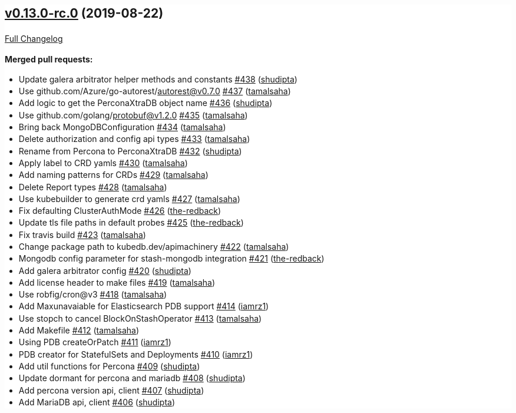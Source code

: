 ## [v0.13.0-rc.0](https://github.com/kubedb/apimachinery/tree/v0.13.0-rc.0) (2019-08-22)
[Full Changelog](https://github.com/kubedb/apimachinery/compare/0.12.0...v0.13.0-rc.0)

**Merged pull requests:**

- Update galera arbitrator helper methods and constants [\#438](https://github.com/kubedb/apimachinery/pull/438) ([shudipta](https://github.com/shudipta))
- Use github.com/Azure/go-autorest/autorest@v0.7.0 [\#437](https://github.com/kubedb/apimachinery/pull/437) ([tamalsaha](https://github.com/tamalsaha))
- Add logic to get the PerconaXtraDB object name [\#436](https://github.com/kubedb/apimachinery/pull/436) ([shudipta](https://github.com/shudipta))
- Use github.com/golang/protobuf@v1.2.0 [\#435](https://github.com/kubedb/apimachinery/pull/435) ([tamalsaha](https://github.com/tamalsaha))
- Bring back MongoDBConfiguration [\#434](https://github.com/kubedb/apimachinery/pull/434) ([tamalsaha](https://github.com/tamalsaha))
- Delete authorization and config api types [\#433](https://github.com/kubedb/apimachinery/pull/433) ([tamalsaha](https://github.com/tamalsaha))
- Rename from Percona to PerconaXtraDB [\#432](https://github.com/kubedb/apimachinery/pull/432) ([shudipta](https://github.com/shudipta))
- Apply label to CRD yamls [\#430](https://github.com/kubedb/apimachinery/pull/430) ([tamalsaha](https://github.com/tamalsaha))
- Add naming patterns for CRDs [\#429](https://github.com/kubedb/apimachinery/pull/429) ([tamalsaha](https://github.com/tamalsaha))
- Delete Report types [\#428](https://github.com/kubedb/apimachinery/pull/428) ([tamalsaha](https://github.com/tamalsaha))
- Use kubebuilder to generate crd yamls [\#427](https://github.com/kubedb/apimachinery/pull/427) ([tamalsaha](https://github.com/tamalsaha))
- Fix defaulting ClusterAuthMode [\#426](https://github.com/kubedb/apimachinery/pull/426) ([the-redback](https://github.com/the-redback))
- Update tls file paths in default probes [\#425](https://github.com/kubedb/apimachinery/pull/425) ([the-redback](https://github.com/the-redback))
- Fix travis build [\#423](https://github.com/kubedb/apimachinery/pull/423) ([tamalsaha](https://github.com/tamalsaha))
- Change package path to kubedb.dev/apimachinery [\#422](https://github.com/kubedb/apimachinery/pull/422) ([tamalsaha](https://github.com/tamalsaha))
-  Mongodb config parameter for stash-mongodb integration [\#421](https://github.com/kubedb/apimachinery/pull/421) ([the-redback](https://github.com/the-redback))
- Add galera arbitrator config [\#420](https://github.com/kubedb/apimachinery/pull/420) ([shudipta](https://github.com/shudipta))
- Add license header to make files [\#419](https://github.com/kubedb/apimachinery/pull/419) ([tamalsaha](https://github.com/tamalsaha))
- Use robfig/cron@v3 [\#418](https://github.com/kubedb/apimachinery/pull/418) ([tamalsaha](https://github.com/tamalsaha))
- Add Maxunavaiable for Elasticsearch PDB support [\#414](https://github.com/kubedb/apimachinery/pull/414) ([iamrz1](https://github.com/iamrz1))
- Use stopch to cancel BlockOnStashOperator [\#413](https://github.com/kubedb/apimachinery/pull/413) ([tamalsaha](https://github.com/tamalsaha))
- Add Makefile [\#412](https://github.com/kubedb/apimachinery/pull/412) ([tamalsaha](https://github.com/tamalsaha))
- Using PDB createOrPatch [\#411](https://github.com/kubedb/apimachinery/pull/411) ([iamrz1](https://github.com/iamrz1))
- PDB creator for StatefulSets and Deployments [\#410](https://github.com/kubedb/apimachinery/pull/410) ([iamrz1](https://github.com/iamrz1))
- Add util functions for Percona [\#409](https://github.com/kubedb/apimachinery/pull/409) ([shudipta](https://github.com/shudipta))
-  Update dormant for percona and mariadb [\#408](https://github.com/kubedb/apimachinery/pull/408) ([shudipta](https://github.com/shudipta))
- Add percona version api, client [\#407](https://github.com/kubedb/apimachinery/pull/407) ([shudipta](https://github.com/shudipta))
- Add MariaDB api, client [\#406](https://github.com/kubedb/apimachinery/pull/406) ([shudipta](https://github.com/shudipta))